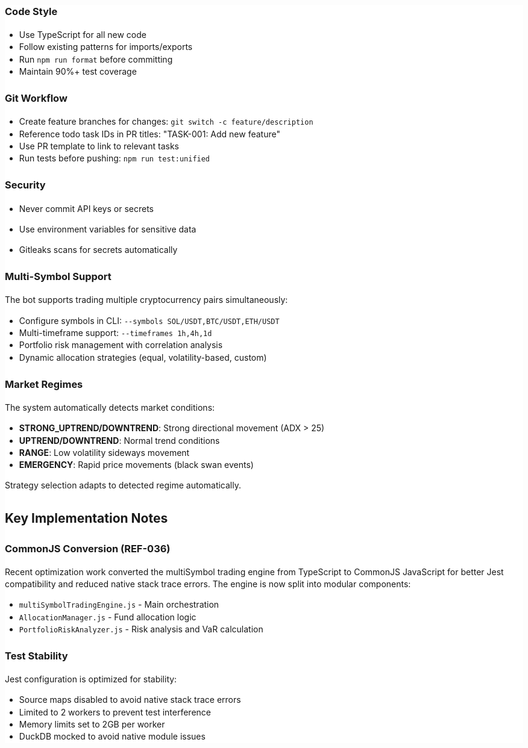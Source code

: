 ### Code Style
- Use TypeScript for all new code
- Follow existing patterns for imports/exports
- Run `npm run format` before committing
- Maintain 90%+ test coverage

### Git Workflow
- Create feature branches for changes: `git switch -c feature/description`
- Reference todo task IDs in PR titles: "TASK-001: Add new feature"
- Use PR template to link to relevant tasks
- Run tests before pushing: `npm run test:unified`

### Security
- Never commit API keys or secrets
- Use environment variables for sensitive data

- Gitleaks scans for secrets automatically

### Multi-Symbol Support
The bot supports trading multiple cryptocurrency pairs simultaneously:
- Configure symbols in CLI: `--symbols SOL/USDT,BTC/USDT,ETH/USDT`
- Multi-timeframe support: `--timeframes 1h,4h,1d`
- Portfolio risk management with correlation analysis
- Dynamic allocation strategies (equal, volatility-based, custom)

### Market Regimes
The system automatically detects market conditions:
- **STRONG_UPTREND/DOWNTREND**: Strong directional movement (ADX > 25)
- **UPTREND/DOWNTREND**: Normal trend conditions
- **RANGE**: Low volatility sideways movement
- **EMERGENCY**: Rapid price movements (black swan events)

Strategy selection adapts to detected regime automatically.

## Key Implementation Notes

### CommonJS Conversion (REF-036)
Recent optimization work converted the multiSymbol trading engine from TypeScript to CommonJS JavaScript for better Jest compatibility and reduced native stack trace errors. The engine is now split into modular components:
- `multiSymbolTradingEngine.js` - Main orchestration
- `AllocationManager.js` - Fund allocation logic  
- `PortfolioRiskAnalyzer.js` - Risk analysis and VaR calculation

### Test Stability
Jest configuration is optimized for stability:
- Source maps disabled to avoid native stack trace errors
- Limited to 2 workers to prevent test interference
- Memory limits set to 2GB per worker
- DuckDB mocked to avoid native module issues
